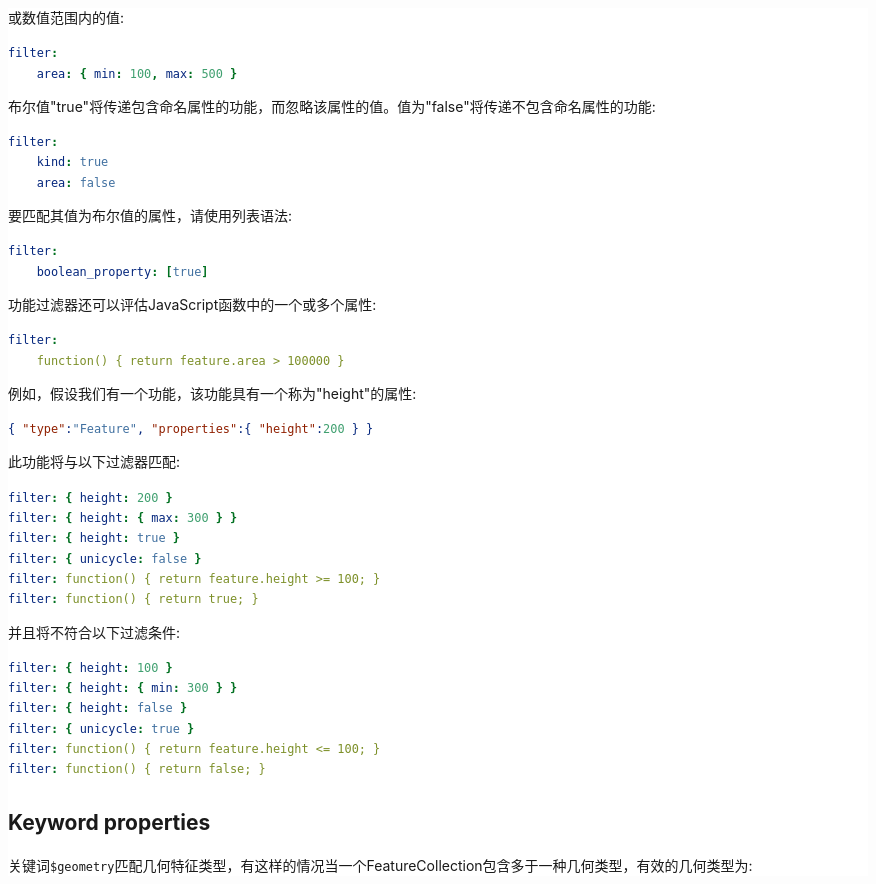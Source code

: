 或数值范围内的值:

```yaml
filter:
    area: { min: 100, max: 500 }
```

布尔值"true"将传递包含命名属性的功能，而忽略该属性的值。值为"false"将传递不包含命名属性的功能:

```yaml
filter:
    kind: true
    area: false
```

要匹配其值为布尔值的属性，请使用列表语法:

```yaml
filter:
    boolean_property: [true]
```

功能过滤器还可以评估JavaScript函数中的一个或多个属性:

```yaml
filter:
    function() { return feature.area > 100000 }
```

例如，假设我们有一个功能，该功能具有一个称为"height"的属性:

```json
{ "type":"Feature", "properties":{ "height":200 } }
```

此功能将与以下过滤器匹配:

```yaml
filter: { height: 200 }
filter: { height: { max: 300 } }
filter: { height: true }
filter: { unicycle: false }
filter: function() { return feature.height >= 100; }
filter: function() { return true; }
```

并且将不符合以下过滤条件:

```yaml
filter: { height: 100 }
filter: { height: { min: 300 } }
filter: { height: false }
filter: { unicycle: true }
filter: function() { return feature.height <= 100; }
filter: function() { return false; }
```

## Keyword properties

关键词`$geometry`匹配几何特征类型，有这样的情况当一个FeatureCollection包含多于一种几何类型，有效的几何类型为:
